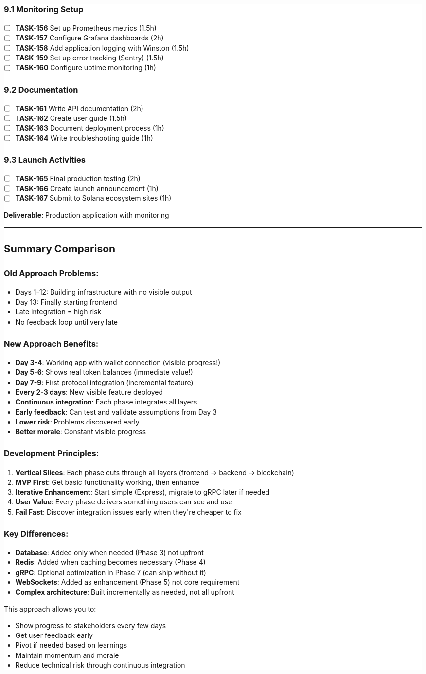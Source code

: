 ### 9.1 Monitoring Setup
- [ ] **TASK-156** Set up Prometheus metrics (1.5h)
- [ ] **TASK-157** Configure Grafana dashboards (2h)
- [ ] **TASK-158** Add application logging with Winston (1.5h)
- [ ] **TASK-159** Set up error tracking (Sentry) (1.5h)
- [ ] **TASK-160** Configure uptime monitoring (1h)

### 9.2 Documentation
- [ ] **TASK-161** Write API documentation (2h)
- [ ] **TASK-162** Create user guide (1.5h)
- [ ] **TASK-163** Document deployment process (1h)
- [ ] **TASK-164** Write troubleshooting guide (1h)

### 9.3 Launch Activities
- [ ] **TASK-165** Final production testing (2h)
- [ ] **TASK-166** Create launch announcement (1h)
- [ ] **TASK-167** Submit to Solana ecosystem sites (1h)

**Deliverable**: Production application with monitoring

---

## Summary Comparison

### Old Approach Problems:
- Days 1-12: Building infrastructure with no visible output
- Day 13: Finally starting frontend
- Late integration = high risk
- No feedback loop until very late

### New Approach Benefits:
- **Day 3-4**: Working app with wallet connection (visible progress!)
- **Day 5-6**: Shows real token balances (immediate value!)
- **Day 7-9**: First protocol integration (incremental feature)
- **Every 2-3 days**: New visible feature deployed
- **Continuous integration**: Each phase integrates all layers
- **Early feedback**: Can test and validate assumptions from Day 3
- **Lower risk**: Problems discovered early
- **Better morale**: Constant visible progress

### Development Principles:
1. **Vertical Slices**: Each phase cuts through all layers (frontend → backend → blockchain)
2. **MVP First**: Get basic functionality working, then enhance
3. **Iterative Enhancement**: Start simple (Express), migrate to gRPC later if needed
4. **User Value**: Every phase delivers something users can see and use
5. **Fail Fast**: Discover integration issues early when they're cheaper to fix

### Key Differences:
- **Database**: Added only when needed (Phase 3) not upfront
- **Redis**: Added when caching becomes necessary (Phase 4)
- **gRPC**: Optional optimization in Phase 7 (can ship without it)
- **WebSockets**: Added as enhancement (Phase 5) not core requirement
- **Complex architecture**: Built incrementally as needed, not all upfront

This approach allows you to:
- Show progress to stakeholders every few days
- Get user feedback early
- Pivot if needed based on learnings
- Maintain momentum and morale
- Reduce technical risk through continuous integration